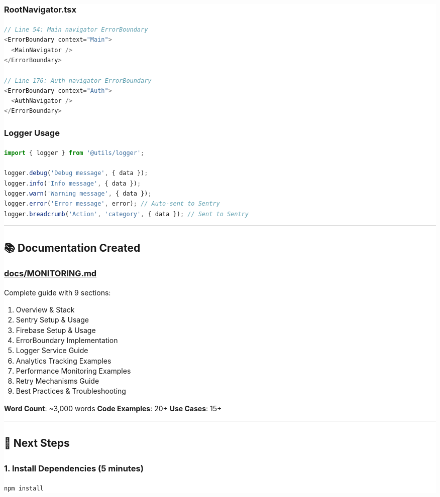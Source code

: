### RootNavigator.tsx
```typescript
// Line 54: Main navigator ErrorBoundary
<ErrorBoundary context="Main">
  <MainNavigator />
</ErrorBoundary>

// Line 176: Auth navigator ErrorBoundary
<ErrorBoundary context="Auth">
  <AuthNavigator />
</ErrorBoundary>
```

### Logger Usage
```typescript
import { logger } from '@utils/logger';

logger.debug('Debug message', { data });
logger.info('Info message', { data });
logger.warn('Warning message', { data });
logger.error('Error message', error); // Auto-sent to Sentry
logger.breadcrumb('Action', 'category', { data }); // Sent to Sentry
```

---

## 📚 Documentation Created

### [docs/MONITORING.md](../docs/MONITORING.md)
Complete guide with 9 sections:
1. Overview & Stack
2. Sentry Setup & Usage
3. Firebase Setup & Usage
4. ErrorBoundary Implementation
5. Logger Service Guide
6. Analytics Tracking Examples
7. Performance Monitoring Examples
8. Retry Mechanisms Guide
9. Best Practices & Troubleshooting

**Word Count**: ~3,000 words
**Code Examples**: 20+
**Use Cases**: 15+

---

## 🚀 Next Steps

### 1. Install Dependencies (5 minutes)
```bash
npm install
```
